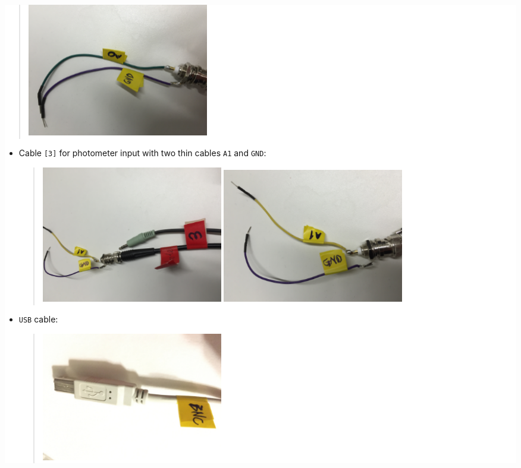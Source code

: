   >  <img src="pic\IMG_4955.PNG" width="300px"> 

- Cable `[3]` for photometer input with two thin cables `A1` and `GND`:

  >  <img src="pic\IMG_4952.PNG" width="300px"> 
  >
  >  <img src="pic\IMG_4953.PNG" width="300px"> 

- `USB` cable: 

  >  <img src="pic\20170312_145124000_iOS.PNG" width="300px"> 
